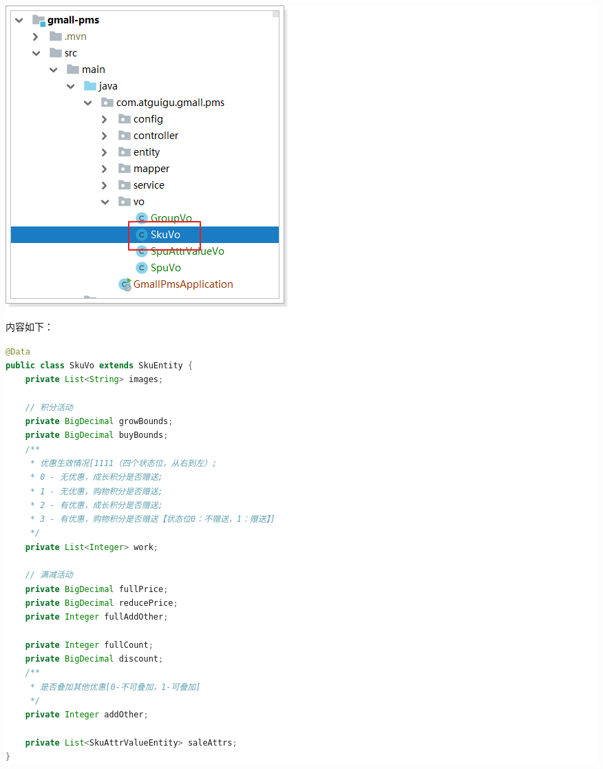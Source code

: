  ![1584719555226](assets/1584719555226.png)

内容如下：

```java
@Data
public class SkuVo extends SkuEntity {
    private List<String> images;

    // 积分活动
    private BigDecimal growBounds;
    private BigDecimal buyBounds;
    /**
     * 优惠生效情况[1111（四个状态位，从右到左）;
     * 0 - 无优惠，成长积分是否赠送;
     * 1 - 无优惠，购物积分是否赠送;
     * 2 - 有优惠，成长积分是否赠送;
     * 3 - 有优惠，购物积分是否赠送【状态位0：不赠送，1：赠送】]
     */
    private List<Integer> work;

    // 满减活动
    private BigDecimal fullPrice;
    private BigDecimal reducePrice;
    private Integer fullAddOther;

    private Integer fullCount;
    private BigDecimal discount;
    /**
     * 是否叠加其他优惠[0-不可叠加，1-可叠加]
     */
    private Integer addOther;

    private List<SkuAttrValueEntity> saleAttrs;
}
```
